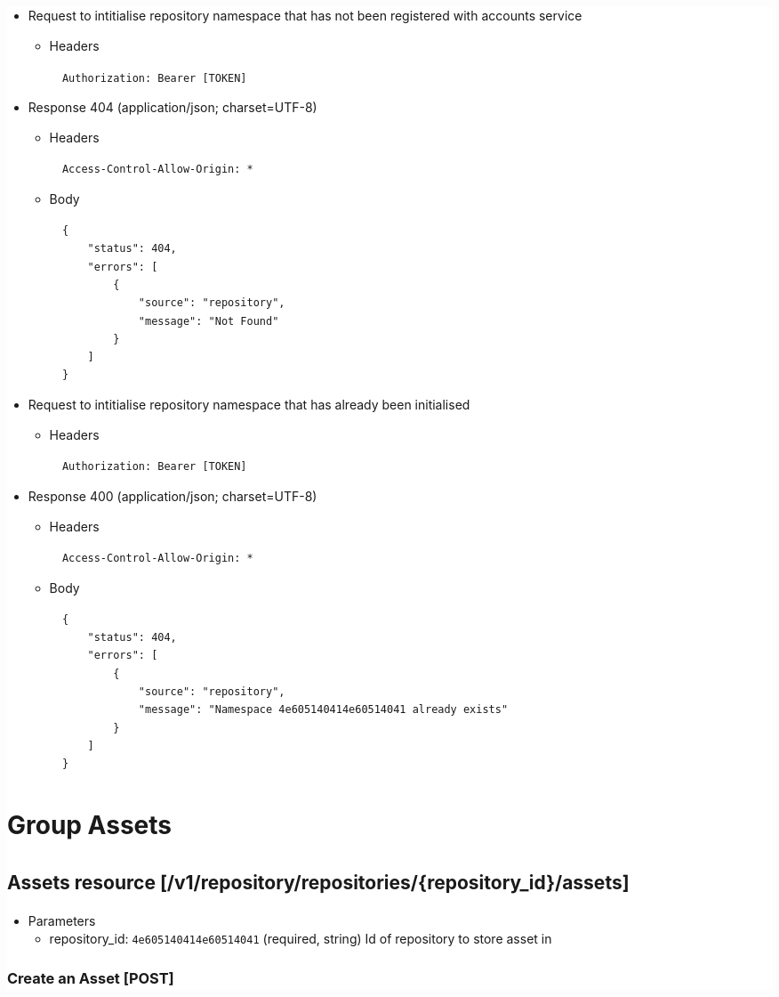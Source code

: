 
+ Request to intitialise repository namespace that has not been registered with accounts service
    + Headers

            Authorization: Bearer [TOKEN]
            
+ Response 404 (application/json; charset=UTF-8)
    + Headers

            Access-Control-Allow-Origin: *

    + Body

            {
                "status": 404,
                "errors": [
                    {
                        "source": "repository",
                        "message": "Not Found"
                    }
                ]
            }

+ Request to intitialise repository namespace that has already been initialised
    + Headers

            Authorization: Bearer [TOKEN]
            
+ Response 400 (application/json; charset=UTF-8)
    + Headers

            Access-Control-Allow-Origin: *

    + Body

            {
                "status": 404,
                "errors": [
                    {
                        "source": "repository",
                        "message": "Namespace 4e605140414e60514041 already exists"
                    }
                ]
            }

# Group Assets

## Assets resource [/v1/repository/repositories/{repository_id}/assets]

+ Parameters
    + repository_id: `4e605140414e60514041` (required, string)
        Id of repository to store asset in

### Create an Asset [POST]
